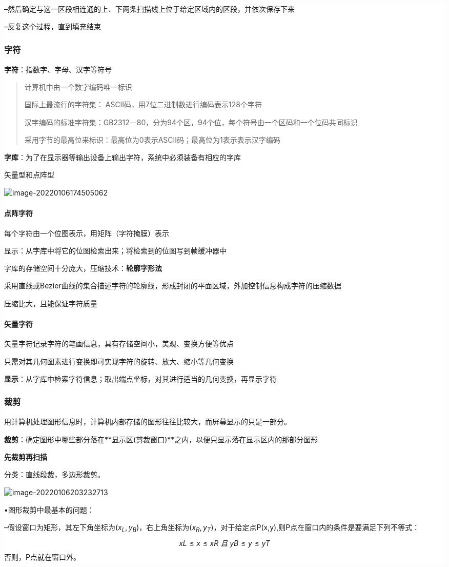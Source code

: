 –然后确定与这一区段相连通的上、下两条扫描线上位于给定区域内的区段，并依次保存下来

–反复这个过程，直到填充结束

### 字符

**字符**：指数字、字母、汉字等符号

> 计算机中由一个数字编码唯一标识
>
> 国际上最流行的字符集： ASCII码，用7位二进制数进行编码表示128个字符
>
> 汉字编码的标准字符集：GB2312－80，分为94个区，94个位，每个符号由一个区码和一个位码共同标识
>
> 采用字节的最高位来标识：最高位为0表示ASCII码；最高位为1表示表示汉字编码

**字库**：为了在显示器等输出设备上输出字符，系统中必须装备有相应的字库

矢量型和点阵型

![image-20220106174505062](https://gitee.com/yi-junquan/image_gitee/raw/master/images/image-20220106174505062.png)

#### 点阵字符

每个字符由一个位图表示，用矩阵（字符掩膜）表示

显示：从字库中将它的位图检索出来；将检索到的位图写到帧缓冲器中

字库的存储空间十分庞大，压缩技术：**轮廓字形法**

采用直线或Bezier曲线的集合描述字符的轮廓线，形成封闭的平面区域，外加控制信息构成字符的压缩数据

压缩比大，且能保证字符质量

#### 矢量字符

矢量字符记录字符的笔画信息，具有存储空间小，美观、变换方便等优点

只需对其几何图素进行变换即可实现字符的旋转、放大、缩小等几何变换

**显示**：从字库中检索字符信息；取出端点坐标，对其进行适当的几何变换，再显示字符

### 裁剪

用计算机处理图形信息时，计算机内部存储的图形往往比较大，而屏幕显示的只是一部分。

**裁剪**：确定图形中哪些部分落在**显示区(剪裁窗口)**之内，以便只显示落在显示区内的那部分图形

**先裁剪再扫描**

分类：直线段裁，多边形裁剪。

![image-20220106203232713](https://gitee.com/yi-junquan/image_gitee/raw/master/images/image-20220106203232713.png)

•图形裁剪中最基本的问题：

–假设窗口为矩形，其左下角坐标为$(x_L,y_B)$，右上角坐标为$(x_R,y_T)$，对于给定点P(x,y),则P点在窗口内的条件是要满足下列不等式：
$$
xL\le x\le xR\ 且\ yB\le y \le yT
$$
否则，P点就在窗口外。
